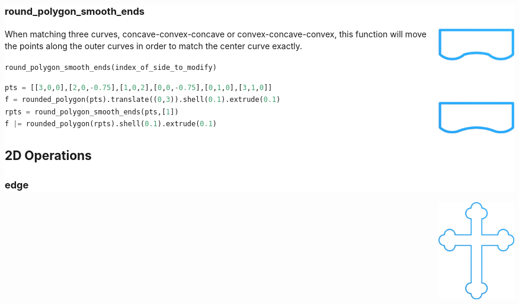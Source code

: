 ### round_polygon_smooth_ends

<img width=128 align="right" src="docs/images/2d_round_polygon_smooth_ends.png">

When matching three curves, concave-convex-concave or convex-concave-convex, this function
will move the points along the outer curves in order to match the center curve exactly.

`round_polygon_smooth_ends(index_of_side_to_modify)`

```python
pts = [[3,0,0],[2,0,-0.75],[1,0,2],[0,0,-0.75],[0,1,0],[3,1,0]]
f = rounded_polygon(pts).translate((0,3)).shell(0.1).extrude(0.1)
rpts = round_polygon_smooth_ends(pts,[1])
f |= rounded_polygon(rpts).shell(0.1).extrude(0.1)
```

## 2D Operations

### edge

<img width=128 align="right" src="docs/images/2d_edge.png">
